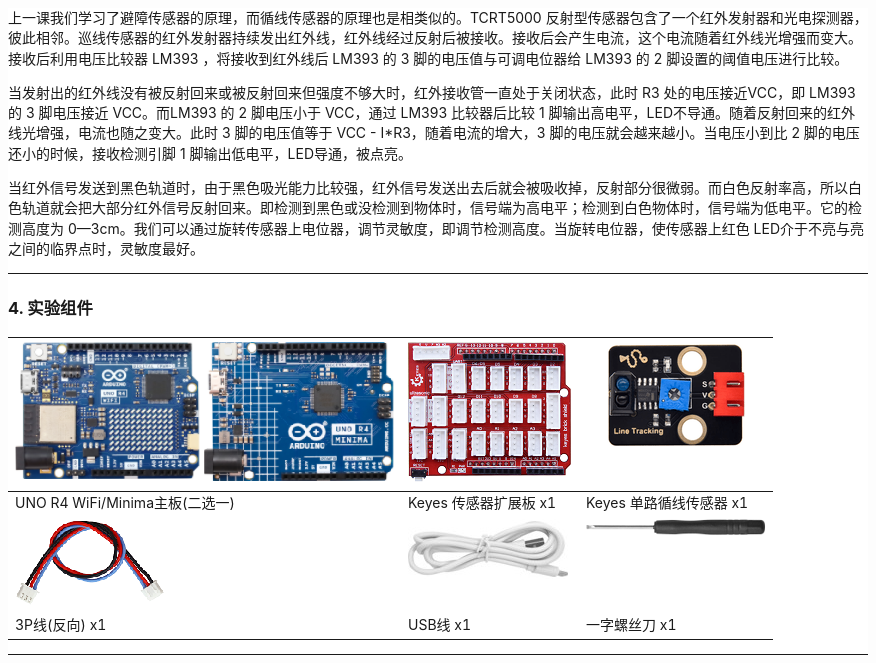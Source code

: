 上一课我们学习了避障传感器的原理，而循线传感器的原理也是相类似的。TCRT5000 反射型传感器包含了一个红外发射器和光电探测器，彼此相邻。巡线传感器的红外发射器持续发出红外线，红外线经过反射后被接收。接收后会产生电流，这个电流随着红外线光增强而变大。接收后利用电压比较器 LM393 ，将接收到红外线后 LM393 的 3 脚的电压值与可调电位器给 LM393 的 2 脚设置的阈值电压进行比较。

当发射出的红外线没有被反射回来或被反射回来但强度不够大时，红外接收管一直处于关闭状态，此时 R3 处的电压接近VCC，即 LM393 的 3 脚电压接近 VCC。而LM393 的 2 脚电压小于 VCC，通过 LM393 比较器后比较 1 脚输出高电平，LED不导通。随着反射回来的红外线光增强，电流也随之变大。此时 3 脚的电压值等于 VCC - I*R3，随着电流的增大，3 脚的电压就会越来越小。当电压小到比 2 脚的电压还小的时候，接收检测引脚 1 脚输出低电平，LED导通，被点亮。

当红外信号发送到黑色轨道时，由于黑色吸光能力比较强，红外信号发送出去后就会被吸收掉，反射部分很微弱。而白色反射率高，所以白色轨道就会把大部分红外信号反射回来。即检测到黑色或没检测到物体时，信号端为高电平；检测到白色物体时，信号端为低电平。它的检测高度为 0—3cm。我们可以通过旋转传感器上电位器，调节灵敏度，即调节检测高度。当旋转电位器，使传感器上红色 LED介于不亮与亮之间的临界点时，灵敏度最好。

---

### 4. 实验组件

| ![img](media/KS5016.png) | ![img](media/KE1004.png) |![img](media/KE4024.png) | 
| ------------------------ | ------------------------ | ---------------------------- | 
|UNO R4 WiFi/Minima主板(二选一)| Keyes 传感器扩展板 x1   |Keyes 单路循线传感器 x1   |
|![img](media/3pin.png)       | ![img](media/USB.jpg) |![img](media/ABC13.png)| 
|3P线(反向) x1 | USB线 x1             |一字螺丝刀 x1             |

---